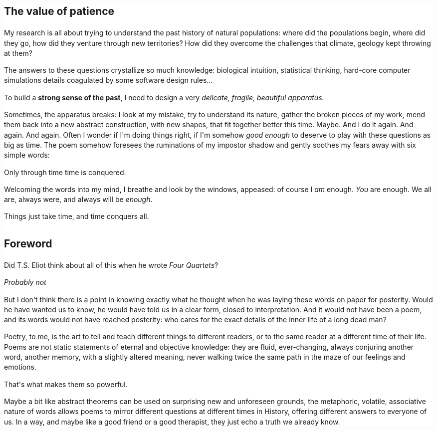 
## The value of patience

My research is all about trying to understand the past history of natural populations:
where did the populations begin, where did they go, how did they venture through new territories?
How did they overcome the challenges that climate, geology kept throwing at them?

The answers to these questions crystallize so much knowledge: biological intuition,
statistical thinking, hard-core computer simulations details coagulated by some
software design rules...

To build a **strong sense of the past**, I need to design a very *delicate, fragile, beautiful apparatus.*

Sometimes, the apparatus breaks: I look at my mistake, try to understand its nature,
gather the broken pieces of my work, mend them
back into a new abstract construction, with new shapes, that fit together better this time. Maybe. And I do it again. And again. And again. Often I wonder if I'm doing things right, if I'm somehow *good enough* to
deserve to play with these questions as big as time. The poem somehow foresees the ruminations
of my impostor shadow and gently soothes my fears away with six simple words:
<p class="poetry-line">
Only through time time is conquered.
</p>

Welcoming the words into my mind, I breathe and look by the windows, appeased:
of course I *am* enough. *You* are enough. We all are, always were, and always will be *enough*.

Things just take time, and time conquers all.

## Foreword

Did T.S. Eliot think about all of this when he wrote *Four Quartets*?

*Probably not*

But I don't think there is a point in knowing exactly what he thought when he was laying
these words on paper for posterity. Would he have wanted us to know, he would have
told us in a clear form, closed to interpretation. And it would not have been a poem,
and its words would not have reached posterity: who cares for the exact details of the inner
life of a long dead man?

Poetry, to me, is the art to tell and teach different things to different readers,
or to the same reader at a different time of their life.
Poems are not static
statements of eternal and objective knowledge: they are fluid, ever-changing,
always conjuring another word, another memory, with a slightly altered meaning,
never walking twice the same path in the maze of our feelings and emotions.

That's what makes them so powerful.

Maybe a bit like abstract theorems can be used on surprising new and unforeseen grounds,
the metaphoric, volatile, associative nature of words allows poems to mirror different questions
at different times in History, offering different answers to everyone of us. In a way, and maybe like a good
friend or a good therapist, they just echo a truth we already know.
